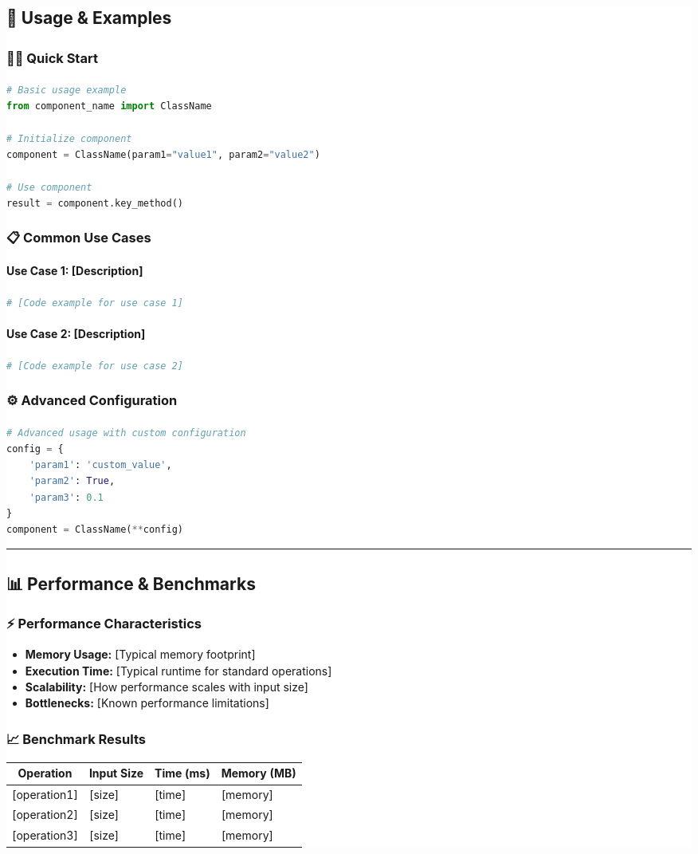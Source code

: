 
## 🚀 Usage & Examples

### 🏃‍♂️ Quick Start
```python
# Basic usage example
from component_name import ClassName

# Initialize component
component = ClassName(param1="value1", param2="value2")

# Use component
result = component.key_method()
```

### 📋 Common Use Cases
#### Use Case 1: [Description]
```python
# [Code example for use case 1]
```

#### Use Case 2: [Description]  
```python
# [Code example for use case 2]
```

### ⚙️ Advanced Configuration
```python
# Advanced usage with custom configuration
config = {
    'param1': 'custom_value',
    'param2': True,
    'param3': 0.1
}
component = ClassName(**config)
```

---

## 📊 Performance & Benchmarks

### ⚡ Performance Characteristics
- **Memory Usage:** [Typical memory footprint]
- **Execution Time:** [Typical runtime for standard operations]
- **Scalability:** [How performance scales with input size]
- **Bottlenecks:** [Known performance limitations]

### 📈 Benchmark Results
| Operation | Input Size | Time (ms) | Memory (MB) |
|-----------|------------|-----------|-------------|
| [operation1] | [size] | [time] | [memory] |
| [operation2] | [size] | [time] | [memory] |
| [operation3] | [size] | [time] | [memory] |
